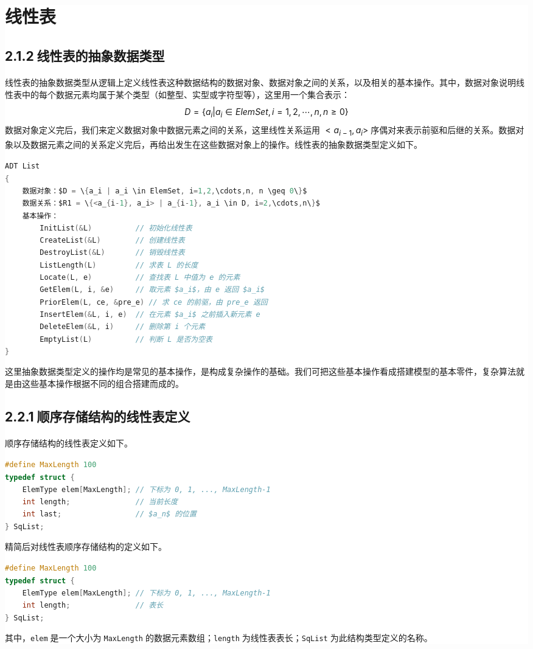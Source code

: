 # 线性表
## 2.1.2 线性表的抽象数据类型

线性表的抽象数据类型从逻辑上定义线性表这种数据结构的数据对象、数据对象之间的关系，以及相关的基本操作。其中，数据对象说明线性表中的每个数据元素均属于某个类型（如整型、实型或字符型等），这里用一个集合表示：$$ D = \{a_i | a_i \in ElemSet, i=1,2,\cdots,n, n \geq 0\} $$数据对象定义完后，我们来定义数据对象中数据元素之间的关系，这里线性关系运用 $<a_{i-1}, a_i>$ 序偶对来表示前驱和后继的关系。数据对象以及数据元素之间的关系定义完后，再给出发生在这些数据对象上的操作。线性表的抽象数据类型定义如下。

```c
ADT List
{
    数据对象：$D = \{a_i | a_i \in ElemSet, i=1,2,\cdots,n, n \geq 0\}$
    数据关系：$R1 = \{<a_{i-1}, a_i> | a_{i-1}, a_i \in D, i=2,\cdots,n\}$
    基本操作：
        InitList(&L)          // 初始化线性表
        CreateList(&L)        // 创建线性表
        DestroyList(&L)       // 销毁线性表
        ListLength(L)         // 求表 L 的长度
        Locate(L, e)          // 查找表 L 中值为 e 的元素
        GetElem(L, i, &e)     // 取元素 $a_i$，由 e 返回 $a_i$
        PriorElem(L, ce, &pre_e) // 求 ce 的前驱，由 pre_e 返回
        InsertElem(&L, i, e)  // 在元素 $a_i$ 之前插入新元素 e
        DeleteElem(&L, i)     // 删除第 i 个元素
        EmptyList(L)          // 判断 L 是否为空表
}
```

这里抽象数据类型定义的操作均是常见的基本操作，是构成复杂操作的基础。我们可把这些基本操作看成搭建模型的基本零件，复杂算法就是由这些基本操作根据不同的组合搭建而成的。

## 2.2.1 顺序存储结构的线性表定义

顺序存储结构的线性表定义如下。

```c
#define MaxLength 100
typedef struct {
    ElemType elem[MaxLength]; // 下标为 0, 1, ..., MaxLength-1
    int length;               // 当前长度
    int last;                 // $a_n$ 的位置
} SqList;
```

精简后对线性表顺序存储结构的定义如下。

```c
#define MaxLength 100
typedef struct {
    ElemType elem[MaxLength]; // 下标为 0, 1, ..., MaxLength-1
    int length;               // 表长
} SqList;
```

其中，`elem` 是一个大小为 `MaxLength` 的数据元素数组；`length` 为线性表表长；`SqList` 为此结构类型定义的名称。
